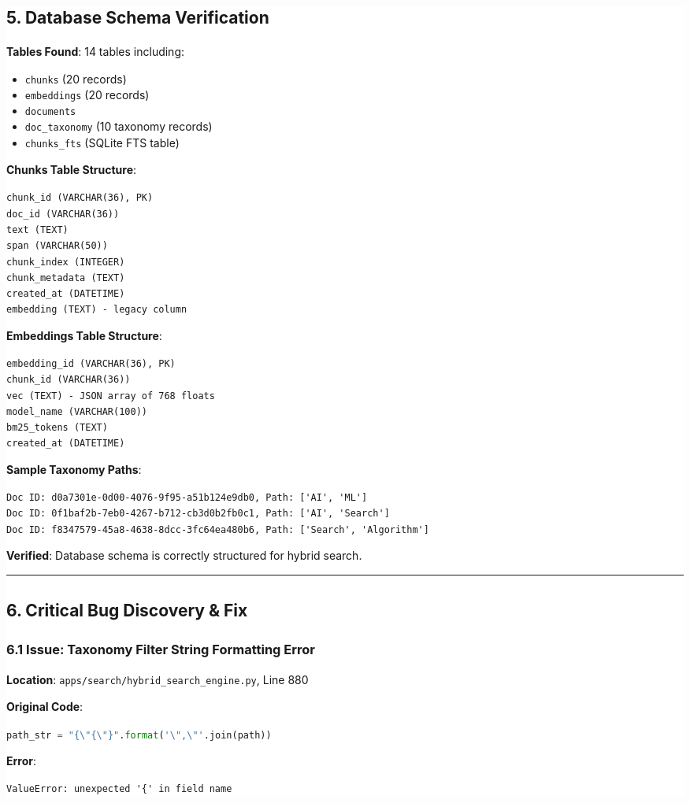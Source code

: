 
## 5. Database Schema Verification

**Tables Found**: 14 tables including:
- `chunks` (20 records)
- `embeddings` (20 records)
- `documents`
- `doc_taxonomy` (10 taxonomy records)
- `chunks_fts` (SQLite FTS table)

**Chunks Table Structure**:
```
chunk_id (VARCHAR(36), PK)
doc_id (VARCHAR(36))
text (TEXT)
span (VARCHAR(50))
chunk_index (INTEGER)
chunk_metadata (TEXT)
created_at (DATETIME)
embedding (TEXT) - legacy column
```

**Embeddings Table Structure**:
```
embedding_id (VARCHAR(36), PK)
chunk_id (VARCHAR(36))
vec (TEXT) - JSON array of 768 floats
model_name (VARCHAR(100))
bm25_tokens (TEXT)
created_at (DATETIME)
```

**Sample Taxonomy Paths**:
```
Doc ID: d0a7301e-0d00-4076-9f95-a51b124e9db0, Path: ['AI', 'ML']
Doc ID: 0f1baf2b-7eb0-4267-b712-cb3d0b2fb0c1, Path: ['AI', 'Search']
Doc ID: f8347579-45a8-4638-8dcc-3fc64ea480b6, Path: ['Search', 'Algorithm']
```

**Verified**: Database schema is correctly structured for hybrid search.

---

## 6. Critical Bug Discovery & Fix

### 6.1 Issue: Taxonomy Filter String Formatting Error

**Location**: `apps/search/hybrid_search_engine.py`, Line 880

**Original Code**:
```python
path_str = "{\"{\"}".format('\",\"'.join(path))
```

**Error**:
```
ValueError: unexpected '{' in field name
```
